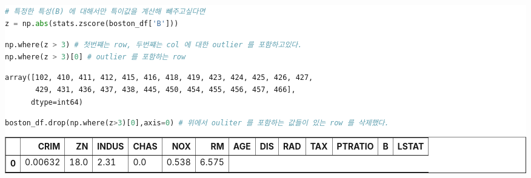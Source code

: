 


```python
# 특정한 특성(B) 에 대해서만 특이값을 계산해 뺴주고싶다면
z = np.abs(stats.zscore(boston_df['B']))
```


```python
np.where(z > 3) # 첫번쨰는 row, 두번쨰는 col 에 대한 outlier 를 포함하고있다.
np.where(z > 3)[0] # outlier 를 포함하는 row
```




    array([102, 410, 411, 412, 415, 416, 418, 419, 423, 424, 425, 426, 427,
           429, 431, 436, 437, 438, 445, 450, 454, 455, 456, 457, 466],
          dtype=int64)




```python
boston_df.drop(np.where(z>3)[0],axis=0) # 위에서 ouliter 를 포함하는 값들이 있는 row 를 삭제했다.
```




<div>
<style scoped>
    .dataframe tbody tr th:only-of-type {
        vertical-align: middle;
    }

    .dataframe tbody tr th {
        vertical-align: top;
    }

    .dataframe thead th {
        text-align: right;
    }
</style>
<table border="1" class="dataframe">
  <thead>
    <tr style="text-align: right;">
      <th></th>
      <th>CRIM</th>
      <th>ZN</th>
      <th>INDUS</th>
      <th>CHAS</th>
      <th>NOX</th>
      <th>RM</th>
      <th>AGE</th>
      <th>DIS</th>
      <th>RAD</th>
      <th>TAX</th>
      <th>PTRATIO</th>
      <th>B</th>
      <th>LSTAT</th>
    </tr>
  </thead>
  <tbody>
    <tr>
      <th>0</th>
      <td>0.00632</td>
      <td>18.0</td>
      <td>2.31</td>
      <td>0.0</td>
      <td>0.538</td>
      <td>6.575</td>